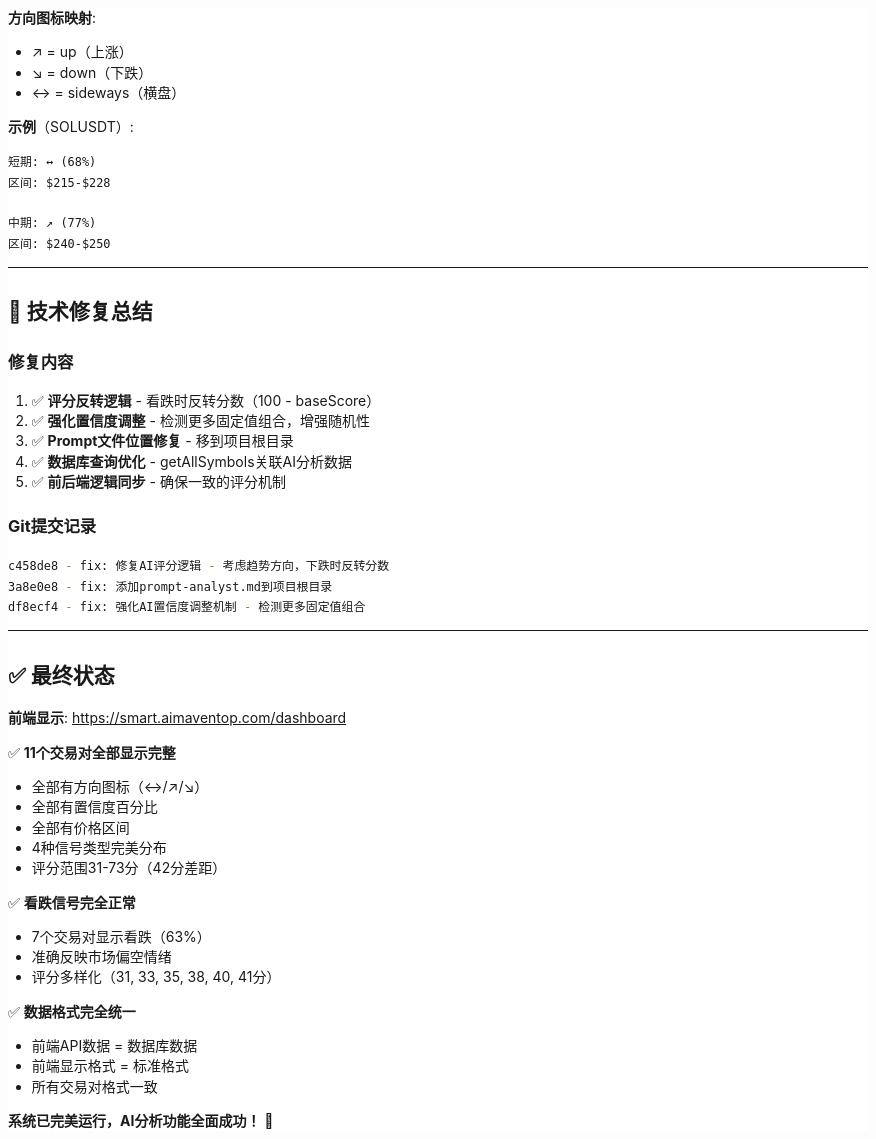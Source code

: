 **方向图标映射**:
- ↗️ = up（上涨）
- ↘️ = down（下跌）
- ↔️ = sideways（横盘）

**示例**（SOLUSDT）:
```
短期: ↔️ (68%)
区间: $215-$228

中期: ↗️ (77%)
区间: $240-$250
```

---

## 🎯 技术修复总结

### 修复内容
1. ✅ **评分反转逻辑** - 看跌时反转分数（100 - baseScore）
2. ✅ **强化置信度调整** - 检测更多固定值组合，增强随机性
3. ✅ **Prompt文件位置修复** - 移到项目根目录
4. ✅ **数据库查询优化** - getAllSymbols关联AI分析数据
5. ✅ **前后端逻辑同步** - 确保一致的评分机制

### Git提交记录
```bash
c458de8 - fix: 修复AI评分逻辑 - 考虑趋势方向，下跌时反转分数
3a8e0e8 - fix: 添加prompt-analyst.md到项目根目录
df8ecf4 - fix: 强化AI置信度调整机制 - 检测更多固定值组合
```

---

## ✅ 最终状态

**前端显示**: https://smart.aimaventop.com/dashboard

✅ **11个交易对全部显示完整**
- 全部有方向图标（↔️/↗️/↘️）
- 全部有置信度百分比
- 全部有价格区间
- 4种信号类型完美分布
- 评分范围31-73分（42分差距）

✅ **看跌信号完全正常**
- 7个交易对显示看跌（63%）
- 准确反映市场偏空情绪
- 评分多样化（31, 33, 35, 38, 40, 41分）

✅ **数据格式完全统一**
- 前端API数据 = 数据库数据
- 前端显示格式 = 标准格式
- 所有交易对格式一致

**系统已完美运行，AI分析功能全面成功！** 🚀

